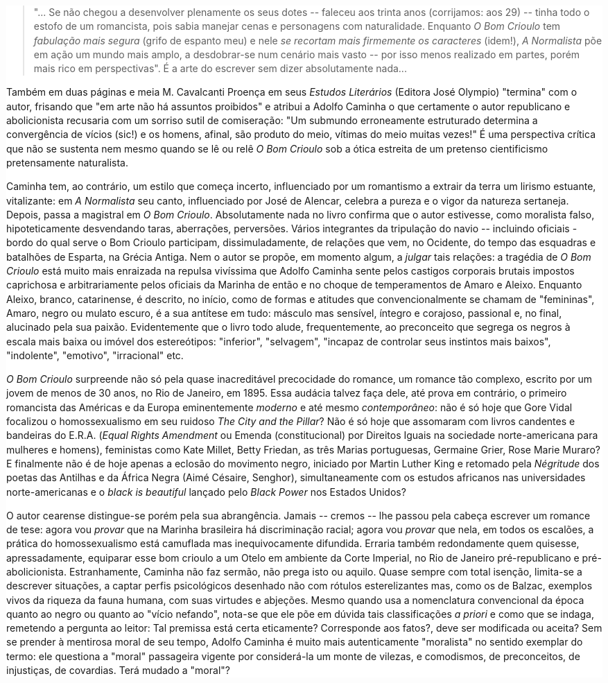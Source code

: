 > "\... Se não chegou a desenvolver plenamente os seus dotes -- faleceu aos trinta anos (corrijamos: aos 29) -- tinha todo o estofo de um romancista, pois sabia manejar cenas e personagens com naturalidade. Enquanto *O Bom Crioulo* tem *fabulação mais segura* (grifo de espanto meu) e nele *se recortam mais firmemente os caracteres* (idem!), *A Normalista* põe em ação um mundo mais amplo, a desdobrar-se num cenário mais vasto -- por isso menos realizado em partes, porém mais rico em perspectivas". É a arte do escrever sem dizer absolutamente nada\...

Também em duas páginas e meia M. Cavalcanti Proença em seus *Estudos Literários* (Editora José Olympio) "termina" com o autor, frisando que "em arte não há assuntos proibidos" e atribui a Adolfo Caminha o que certamente o autor republicano e abolicionista recusaria com um sorriso sutil de comiseração: "Um submundo erroneamente estruturado determina a convergência de vícios (sic!) e os homens, afinal, são produto do meio, vítimas do meio muitas vezes!" É uma perspectiva crítica que não se sustenta nem mesmo quando se lê ou relê *O Bom Crioulo* sob a ótica estreita de um pretenso cientificismo pretensamente naturalista.

Caminha tem, ao contrário, um estilo que começa incerto, influenciado por um romantismo a extrair da terra um lirismo estuante, vitalizante: em *A Normalista* seu canto, influenciado por José de Alencar, celebra a pureza e o vigor da natureza sertaneja. Depois, passa a magistral em *O Bom Crioulo*. Absolutamente nada no livro confirma que o autor estivesse, como moralista falso, hipoteticamente desvendando taras, aberrações, perversões. Vários integrantes da tripulação do navio -- incluindo oficiais - bordo do qual serve o Bom Crioulo participam, dissimuladamente, de relações que vem, no Ocidente, do tempo das esquadras e batalhões de Esparta, na Grécia Antiga. Nem o autor se propõe, em momento algum, a *julgar* tais relações: a tragédia de *O Bom Crioulo* está muito mais enraizada na repulsa vivíssima que Adolfo Caminha sente pelos castigos corporais brutais impostos caprichosa e arbitrariamente pelos oficiais da Marinha de então e no choque de temperamentos de Amaro e Aleixo. Enquanto Aleixo, branco, catarinense, é descrito, no início, como de formas e atitudes que convencionalmente se chamam de "femininas", Amaro, negro ou mulato escuro, é a sua antítese em tudo: másculo mas sensível, íntegro e corajoso, passional e, no final, alucinado pela sua paixão. Evidentemente que o livro todo alude, frequentemente, ao preconceito que segrega os negros à escala mais baixa ou imóvel dos estereótipos: "inferior", "selvagem", "incapaz de controlar seus instintos mais baixos", "indolente", "emotivo", "irracional" etc.

*O Bom Crioulo* surpreende não só pela quase inacreditável precocidade do romance, um romance tão complexo, escrito por um jovem de menos de 30 anos, no Rio de Janeiro, em 1895. Essa audácia talvez faça dele, até prova em contrário, o primeiro romancista das Américas e da Europa eminentemente *moderno* e até mesmo *contemporâneo*: não é só hoje que Gore Vidal focalizou o homossexualismo em seu ruidoso *The City and the Pillar*? Não é só hoje que assomaram com livros candentes e bandeiras do E.R.A. (*Equal Rights Amendment* ou Emenda (constitucional) por Direitos Iguais na sociedade norte-americana para mulheres e homens), feministas como Kate Millet, Betty Friedan, as três Marias portuguesas, Germaine Grier, Rose Marie Muraro? E finalmente não é de hoje apenas a eclosão do movimento negro, iniciado por Martin Luther King e retomado pela *Négritude* dos poetas das Antilhas e da África Negra (Aimé Césaire, Senghor), simultaneamente com os estudos africanos nas universidades norte-americanas e o *black is beautiful* lançado pelo *Black Power* nos Estados Unidos?

O autor cearense distingue-se porém pela sua abrangência. Jamais -- cremos -- lhe passou pela cabeça escrever um romance de tese: agora vou *provar* que na Marinha brasileira há discriminação racial; agora vou *provar* que nela, em todos os escalões, a prática do homossexualismo está camuflada mas inequivocamente difundida. Erraria também redondamente quem quisesse, apressadamente, equiparar esse bom crioulo a um Otelo em ambiente da Corte Imperial, no Rio de Janeiro pré-republicano e pré-abolicionista. Estranhamente, Caminha não faz sermão, não prega isto ou aquilo. Quase sempre com total isenção, limita-se a descrever situações, a captar perfis psicológicos desenhado não com rótulos esterelizantes mas, como os de Balzac, exemplos vivos da riqueza da fauna humana, com suas virtudes e abjeções. Mesmo quando usa a nomenclatura convencional da época quanto ao negro ou quanto ao "vício nefando", nota-se que ele põe em dúvida tais classificações *a priori* e como que se indaga, remetendo a pergunta ao leitor: Tal premissa está certa eticamente? Corresponde aos fatos?, deve ser modificada ou aceita? Sem se prender à mentirosa moral de seu tempo, Adolfo Caminha é muito mais autenticamente "moralista" no sentido exemplar do termo: ele questiona a "moral" passageira vigente por considerá-la um monte de vilezas, e comodismos, de preconceitos, de injustiças, de covardias. Terá mudado a "moral"?
